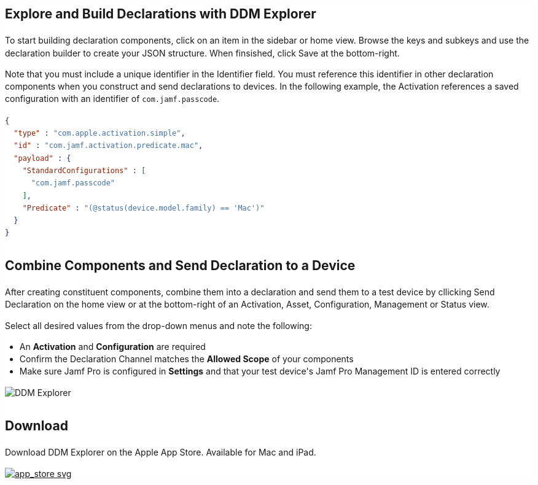 
## Explore and Build Declarations with DDM Explorer
To start building declaration components, click on an item in the sidebar or home view. Browse the keys and subkeys and use the declaration builder to create your JSON structure. When finsished, click Save at the bottom-right.

Note that you must include a unique identifier in the Identifier field. You must reference this identifier in other declaration components when you construct and send declarations to devices. In the following example, the Activation references a saved configuration with an identifier of `com.jamf.passcode`.

```json
{
  "type" : "com.apple.activation.simple",
  "id" : "com.jamf.activation.predicate.mac",
  "payload" : {
    "StandardConfigurations" : [
      "com.jamf.passcode"
    ],
    "Predicate" : "(@status(device.model.family) == 'Mac')"
  }
}
```

## Combine Components and Send Declaration to a Device
After creating constituent components, combine them into a declaration and send them to a test device by cllicking Send Declaration on the home view or at the bottom-right of an Activation, Asset, Configuration, Management or Status view.

Select all desired values from the drop-down menus and note the following:
* An **Activation** and **Configuration** are required
* Confirm the Declaration Channel matches the **Allowed Scope** of your components
* Make sure Jamf Pro is configured in **Settings** and that your test device's Jamf Pro Management ID is entered correctly

<img width="1624" alt="DDM Explorer" src="https://github.com/user-attachments/assets/ca33eb1b-fc8b-4856-8bc7-f658dfb0a39c" />

## Download
Download DDM Explorer on the Apple App Store. Available for Mac and iPad.

[![app_store svg](https://github.com/user-attachments/assets/eec5de86-703d-444d-9785-027e315e8ddf)](https://apps.apple.com/app/ddm-explorer/id6677001018)





